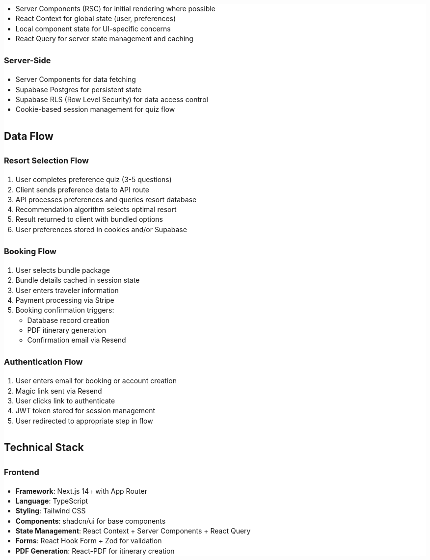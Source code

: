 - Server Components (RSC) for initial rendering where possible  
- React Context for global state (user, preferences)  
- Local component state for UI-specific concerns  
- React Query for server state management and caching

### Server-Side

- Server Components for data fetching  
- Supabase Postgres for persistent state  
- Supabase RLS (Row Level Security) for data access control  
- Cookie-based session management for quiz flow

## Data Flow

### Resort Selection Flow

1. User completes preference quiz (3-5 questions)  
2. Client sends preference data to API route  
3. API processes preferences and queries resort database  
4. Recommendation algorithm selects optimal resort  
5. Result returned to client with bundled options  
6. User preferences stored in cookies and/or Supabase

### Booking Flow

1. User selects bundle package  
2. Bundle details cached in session state  
3. User enters traveler information  
4. Payment processing via Stripe  
5. Booking confirmation triggers:  
   - Database record creation  
   - PDF itinerary generation  
   - Confirmation email via Resend

### Authentication Flow

1. User enters email for booking or account creation  
2. Magic link sent via Resend  
3. User clicks link to authenticate  
4. JWT token stored for session management  
5. User redirected to appropriate step in flow

## Technical Stack

### Frontend

- **Framework**: Next.js 14+ with App Router  
- **Language**: TypeScript  
- **Styling**: Tailwind CSS  
- **Components**: shadcn/ui for base components  
- **State Management**: React Context \+ Server Components \+ React Query  
- **Forms**: React Hook Form \+ Zod for validation  
- **PDF Generation**: React-PDF for itinerary creation
